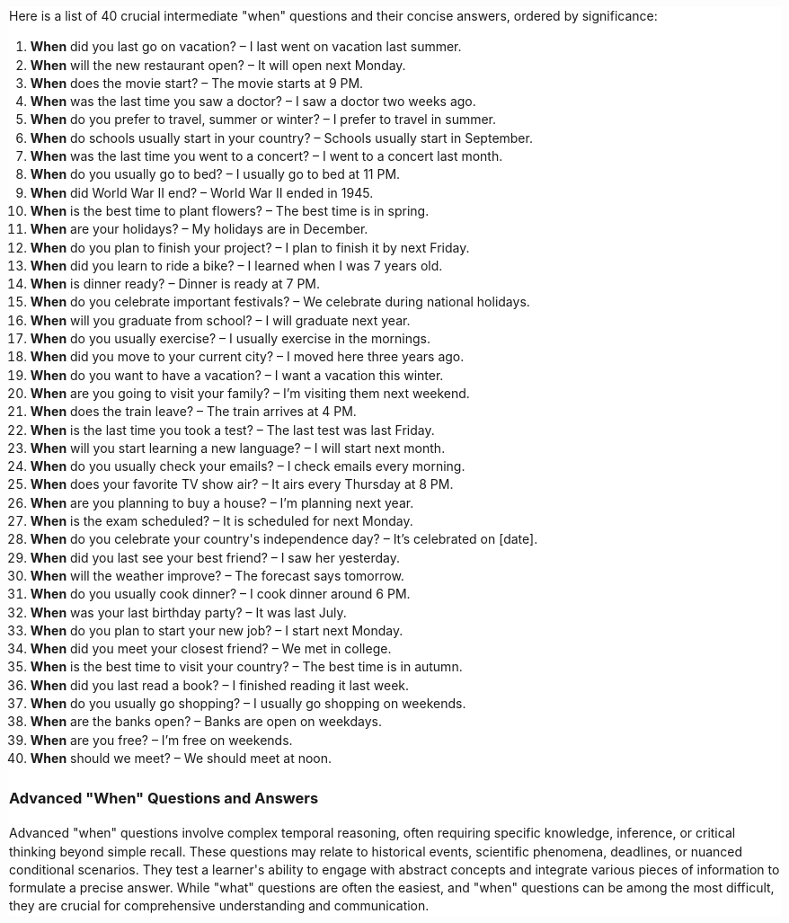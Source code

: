 Here is a list of 40 crucial intermediate "when" questions and their concise answers, ordered by significance:

1.  **When** did you last go on vacation? – I last went on vacation last summer.
2.  **When** will the new restaurant open? – It will open next Monday.
3.  **When** does the movie start? – The movie starts at 9 PM.
4.  **When** was the last time you saw a doctor? – I saw a doctor two weeks ago.
5.  **When** do you prefer to travel, summer or winter? – I prefer to travel in summer.
6.  **When** do schools usually start in your country? – Schools usually start in September.
7.  **When** was the last time you went to a concert? – I went to a concert last month.
8.  **When** do you usually go to bed? – I usually go to bed at 11 PM.
9.  **When** did World War II end? – World War II ended in 1945.
10. **When** is the best time to plant flowers? – The best time is in spring.
11. **When** are your holidays? – My holidays are in December.
12. **When** do you plan to finish your project? – I plan to finish it by next Friday.
13. **When** did you learn to ride a bike? – I learned when I was 7 years old.
14. **When** is dinner ready? – Dinner is ready at 7 PM.
15. **When** do you celebrate important festivals? – We celebrate during national holidays.
16. **When** will you graduate from school? – I will graduate next year.
17. **When** do you usually exercise? – I usually exercise in the mornings.
18. **When** did you move to your current city? – I moved here three years ago.
19. **When** do you want to have a vacation? – I want a vacation this winter.
20. **When** are you going to visit your family? – I’m visiting them next weekend.
21. **When** does the train leave? – The train arrives at 4 PM.
22. **When** is the last time you took a test? – The last test was last Friday.
23. **When** will you start learning a new language? – I will start next month.
24. **When** do you usually check your emails? – I check emails every morning.
25. **When** does your favorite TV show air? – It airs every Thursday at 8 PM.
26. **When** are you planning to buy a house? – I’m planning next year.
27. **When** is the exam scheduled? – It is scheduled for next Monday.
28. **When** do you celebrate your country's independence day? – It’s celebrated on [date].
29. **When** did you last see your best friend? – I saw her yesterday.
30. **When** will the weather improve? – The forecast says tomorrow.
31. **When** do you usually cook dinner? – I cook dinner around 6 PM.
32. **When** was your last birthday party? – It was last July.
33. **When** do you plan to start your new job? – I start next Monday.
34. **When** did you meet your closest friend? – We met in college.
35. **When** is the best time to visit your country? – The best time is in autumn.
36. **When** did you last read a book? – I finished reading it last week.
37. **When** do you usually go shopping? – I usually go shopping on weekends.
38. **When** are the banks open? – Banks are open on weekdays.
39. **When** are you free? – I’m free on weekends.
40. **When** should we meet? – We should meet at noon.

### Advanced "When" Questions and Answers

Advanced "when" questions involve complex temporal reasoning, often requiring specific knowledge, inference, or critical thinking beyond simple recall. These questions may relate to historical events, scientific phenomena, deadlines, or nuanced conditional scenarios. They test a learner's ability to engage with abstract concepts and integrate various pieces of information to formulate a precise answer. While "what" questions are often the easiest, and "when" questions can be among the most difficult, they are crucial for comprehensive understanding and communication.
